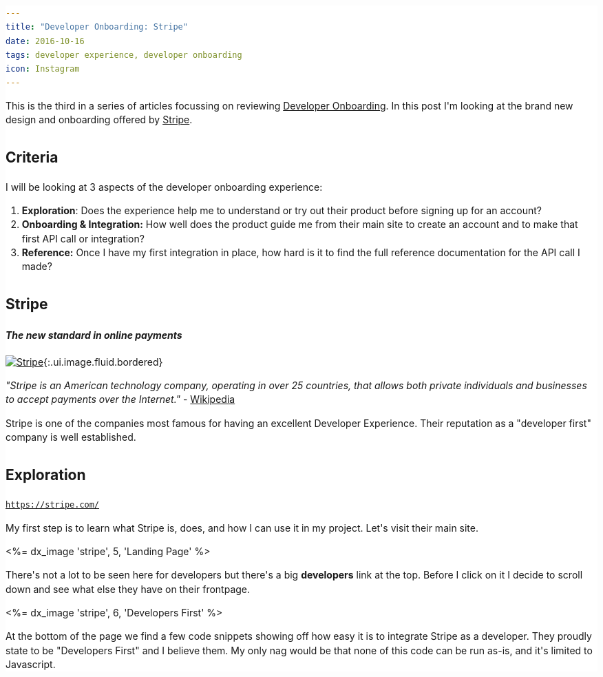 ```yaml
---
title: "Developer Onboarding: Stripe"
date: 2016-10-16
tags: developer experience, developer onboarding
icon: Instagram
---
```


This is the third in a series of articles focussing on reviewing [Developer Onboarding](https://betta.io/blog/categories/developer-onboarding/). In this post I'm looking at the brand new design and onboarding offered by [Stripe](https://stripe.com/).

## Criteria

I will be looking at 3 aspects of the developer onboarding experience:

1. **Exploration**: Does the experience help me to understand or try out their product before signing up for an account?
2. **Onboarding &amp; Integration:** How well does the product guide me from their main site to create an account and to make that first API call or integration?
3. **Reference:** Once I have my first integration in place, how hard is it to find the full reference documentation for the API call I made?

## Stripe

#### _The new standard in online payments_

[![Stripe](/images/dx/stripe/stripe.png)](https://stripe.com){:.ui.image.fluid.bordered}

_"Stripe is an American technology company, operating in over 25 countries, that allows both private individuals and businesses to accept payments over the Internet."_ - [Wikipedia](https://en.wikipedia.org/wiki/Stripe_(company))

Stripe is one of the companies most famous for having an excellent Developer Experience. Their reputation as a "developer first" company is well established.

## Exploration

[`https://stripe.com/`](https://stripe.com/)

My first step is to learn what Stripe is, does, and how I can use it in my project. Let's visit their main site.

<%= dx_image 'stripe', 5, 'Landing Page' %>

There's not a lot to be seen here for developers but there's a big **developers** link at the top. Before I click on it I decide to scroll down and see what else they have on their frontpage.

<%= dx_image 'stripe', 6, 'Developers First' %>

At the bottom of the page we find a few code snippets showing off how easy it is to integrate Stripe as a developer. They proudly state to be "Developers First" and I believe them. My only nag would be that none of this code can be run as-is, and it's limited to Javascript.
